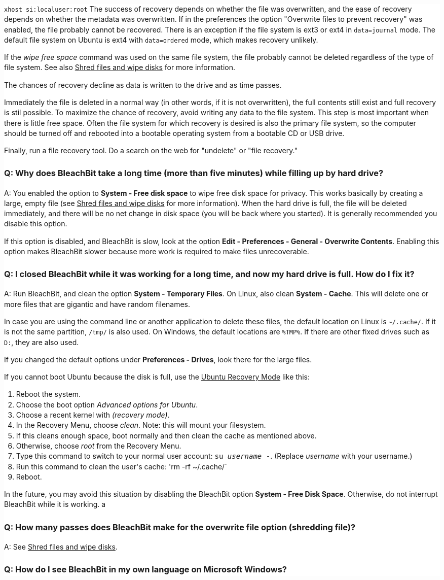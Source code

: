 ```xhost si:localuser:root```
The success of recovery depends on whether the file was overwritten, and the ease of recovery depends on whether the metadata was overwritten. If in the preferences the option "Overwrite files to prevent recovery" was enabled, the file probably cannot be recovered. There is an exception if the file system is ext3 or ext4 in `data=journal` mode. The default file system on Ubuntu is ext4 with `data=ordered` mode, which makes recovery unlikely.

If the *wipe free space* command was used on the same file system, the file probably cannot be deleted regardless of the type of file system. See also [Shred files and wipe disks](/doc/shred-files-and-wipe-disks.html) for more information.

The chances of recovery decline as data is written to the drive and as time passes.

Immediately the file is deleted in a normal way (in other words, if it is not overwritten), the full contents still exist and full recovery is stil possible. To maximize the chance of recovery, avoid writing any data to the file system. This step is most important when there is little free space. Often the file system for which recovery is desired is also the primary file system, so the computer should be turned off and rebooted into a bootable operating system from a bootable CD or USB drive.

Finally, run a file recovery tool. Do a search on the web for "undelete" or "file recovery."

### Q: Why does BleachBit take a long time (more than five minutes) while filling up by hard drive?
A: You enabled the option to **System - Free disk space** to wipe free disk space for privacy. This works basically by creating a large, empty file (see [Shred files and wipe disks](/doc/shred-files-and-wipe-disks.html) for more information). When the hard drive is full, the file will be deleted immediately, and there will be no net change in disk space (you will be back where you started). It is generally recommended you disable this option.

If this option is disabled, and BleachBit is slow, look at the option **Edit - Preferences - General - Overwrite Contents**. Enabling this option makes BleachBit slower because more work is required to make files unrecoverable.

### Q: I closed BleachBit while it was working for a long time, and now my hard drive is full. How do I fix it?
A: Run BleachBit, and clean the option **System - Temporary Files**. On Linux, also clean **System - Cache**. This will delete one or more files that are gigantic and have random filenames.

In case you are using the command line or another application to delete these files, the default location on Linux is `~/.cache/`. If it is not the same partition, `/tmp/` is also used. On Windows, the default locations are `%TMP%`. If there are other fixed drives such as `D:`, they are also used.

If you changed the default options under **Preferences - Drives**, look there for the large files.

If you cannot boot Ubuntu because the disk is full, use the [Ubuntu Recovery Mode](https://wiki.ubuntu.com/RecoveryMode) like this:

1. Reboot the system.
1. Choose the boot option *Advanced options for Ubuntu*.
1. Choose a recent kernel with *(recovery mode)*.
1. In the Recovery Menu, choose _clean_. Note: this will mount your filesystem.
1. If this cleans enough space, boot normally and then clean the cache as mentioned above.
1. Otherwise, choose  _root_ from the Recovery Menu.
1. Type this command to switch to your normal user account: <tt>su <i>username</i> -</tt>. (Replace _username_ with your username.)
1. Run this command to clean the user's cache: 'rm -rf ~/.cache/`
1. Reboot.

In the future, you may avoid this situation by disabling the BleachBit option **System - Free Disk Space**. Otherwise, do not interrupt BleachBit while it is working.
a
### Q: How many passes does BleachBit make for the overwrite file option (shredding file)?
A: See [Shred files and wipe disks](/doc/shred-files-and-wipe-disks.html).

### Q: How do I see BleachBit in my own language on Microsoft Windows?
```